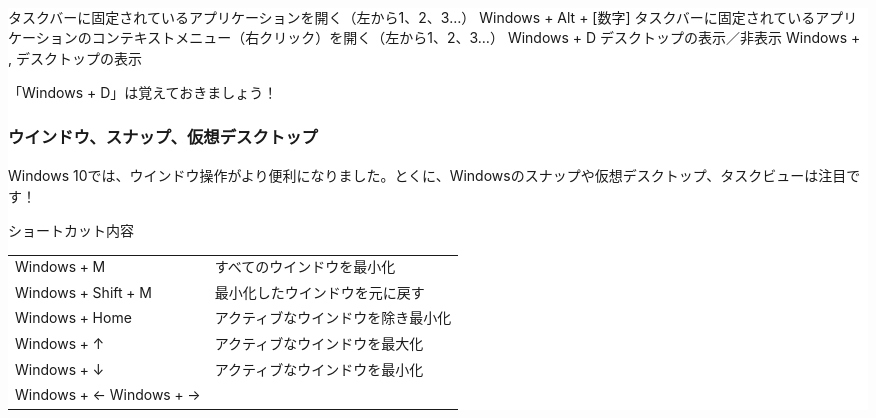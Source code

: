 <td >タスクバーに固定されているアプリケーションを開く（左から1、2、3…）
</td></tr>
<tr >
<td >Windows + Alt + [数字]
</td>
<td >タスクバーに固定されているアプリケーションのコンテキストメニュー（右クリック）を開く（左から1、2、3…）
</td></tr>
<tr >
<td >Windows + D
</td>
<td >デスクトップの表示／非表示
</td></tr>
<tr >
<td >Windows + ,
</td>
<td >デスクトップの表示
</td></tr>
</table>






「Windows + D」は覚えておきましょう！





### ウインドウ、スナップ、仮想デスクトップ





Windows 10では、ウインドウ操作がより便利になりました。とくに、Windowsのスナップや仮想デスクトップ、タスクビューは注目です！






<table >
<tr >ショートカット内容</tr>
<tr >
<td >Windows + M
</td>
<td >すべてのウインドウを最小化
</td></tr>
<tr >
<td >Windows + Shift + M
</td>
<td >最小化したウインドウを元に戻す
</td></tr>
<tr >
<td >Windows + Home
</td>
<td >アクティブなウインドウを除き最小化
</td></tr>
<tr >
<td >Windows + ↑
</td>
<td >アクティブなウインドウを最大化
</td></tr>
<tr >
<td >Windows + ↓
</td>
<td >アクティブなウインドウを最小化
</td></tr>
<tr >
<td >Windows + ←  
Windows + →